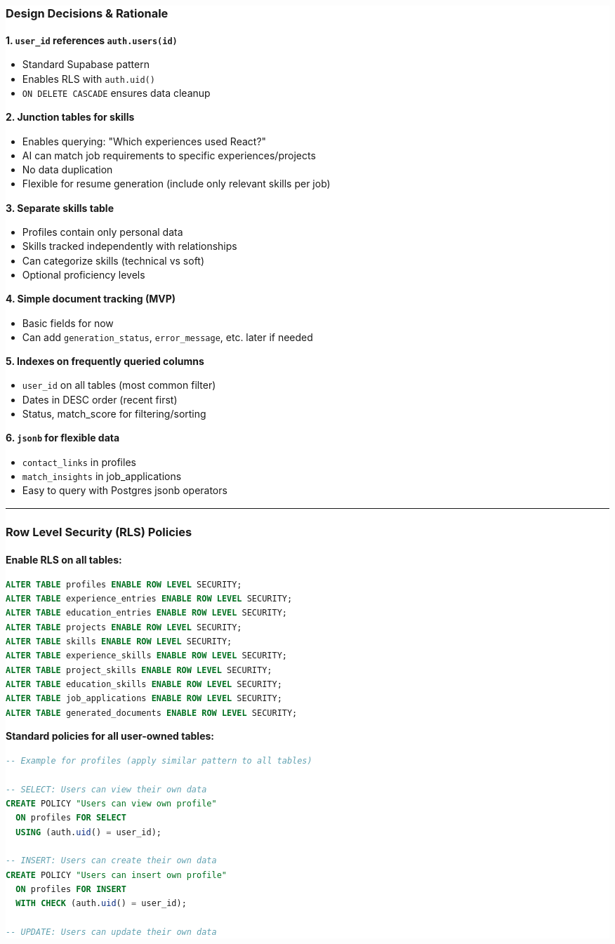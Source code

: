 ### Design Decisions & Rationale

**1. `user_id` references `auth.users(id)`**
- Standard Supabase pattern
- Enables RLS with `auth.uid()`
- `ON DELETE CASCADE` ensures data cleanup

**2. Junction tables for skills**
- Enables querying: "Which experiences used React?"
- AI can match job requirements to specific experiences/projects
- No data duplication
- Flexible for resume generation (include only relevant skills per job)

**3. Separate skills table**
- Profiles contain only personal data
- Skills tracked independently with relationships
- Can categorize skills (technical vs soft)
- Optional proficiency levels

**4. Simple document tracking (MVP)**
- Basic fields for now
- Can add `generation_status`, `error_message`, etc. later if needed

**5. Indexes on frequently queried columns**
- `user_id` on all tables (most common filter)
- Dates in DESC order (recent first)
- Status, match_score for filtering/sorting

**6. `jsonb` for flexible data**
- `contact_links` in profiles
- `match_insights` in job_applications
- Easy to query with Postgres jsonb operators

---

### Row Level Security (RLS) Policies

**Enable RLS on all tables:**
```sql
ALTER TABLE profiles ENABLE ROW LEVEL SECURITY;
ALTER TABLE experience_entries ENABLE ROW LEVEL SECURITY;
ALTER TABLE education_entries ENABLE ROW LEVEL SECURITY;
ALTER TABLE projects ENABLE ROW LEVEL SECURITY;
ALTER TABLE skills ENABLE ROW LEVEL SECURITY;
ALTER TABLE experience_skills ENABLE ROW LEVEL SECURITY;
ALTER TABLE project_skills ENABLE ROW LEVEL SECURITY;
ALTER TABLE education_skills ENABLE ROW LEVEL SECURITY;
ALTER TABLE job_applications ENABLE ROW LEVEL SECURITY;
ALTER TABLE generated_documents ENABLE ROW LEVEL SECURITY;
```

**Standard policies for all user-owned tables:**

```sql
-- Example for profiles (apply similar pattern to all tables)

-- SELECT: Users can view their own data
CREATE POLICY "Users can view own profile"
  ON profiles FOR SELECT
  USING (auth.uid() = user_id);

-- INSERT: Users can create their own data
CREATE POLICY "Users can insert own profile"
  ON profiles FOR INSERT
  WITH CHECK (auth.uid() = user_id);

-- UPDATE: Users can update their own data
```